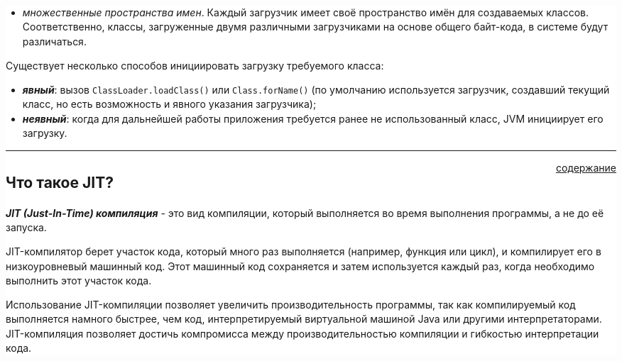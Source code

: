 + _множественные пространства имен_. Каждый загрузчик имеет своё пространство имён для создаваемых классов. 
Соответственно, классы, загруженные двумя различными загрузчиками на основе общего байт-кода, в системе будут 
различаться.

Существует несколько способов инициировать загрузку требуемого класса:

+ ___явный___: вызов `ClassLoader.loadClass()` или `Class.forName()` (по умолчанию используется загрузчик, создавший текущий
класс, но есть возможность и явного указания загрузчика);
+ ___неявный___: когда для дальнейшей работы приложения требуется ранее не использованный класс, JVM инициирует его загрузку.
_______________________________________________________________________________________________________________________
<span style="display: inline-block; float: right">[содержание](#jvm)</span>

## Что такое JIT?

___JIT (Just-In-Time) компиляция___ - это вид компиляции, который выполняется во время выполнения программы, а не до её 
запуска. 

JIT-компилятор берет участок кода, который много раз выполняется (например, функция или цикл), и компилирует его в 
низкоуровневый машинный код. Этот машинный код сохраняется и затем используется каждый раз, когда необходимо выполнить 
этот участок кода.

Использование JIT-компиляции позволяет увеличить производительность программы, так как компилируемый код выполняется 
намного быстрее, чем код, интерпретируемый виртуальной машиной Java или другими интерпретаторами. JIT-компиляция 
позволяет достичь компромисса между производительностью компиляции и гибкостью интерпретации кода.